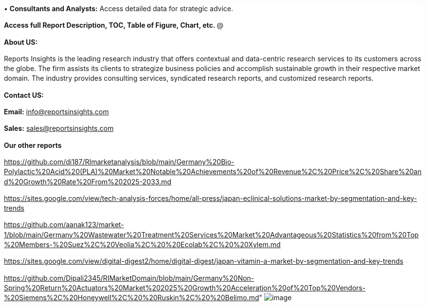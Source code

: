 • <strong>Consultants and Analysts:</strong> Access detailed data for strategic advice.
</ul>
<strong>Access full Report Description, TOC, Table of Figure, Chart, etc. </strong>@  <a href= style=color:#0000ff;></a></font>

<strong><strong>About US</strong>:</strong>

Reports Insights is the leading research industry that offers contextual and data-centric research services to its customers across the globe. The firm assists its clients to strategize business policies and accomplish sustainable growth in their respective market domain. The industry provides consulting services, syndicated research reports, and customized research reports.

<strong>Contact US:</strong>

<p class=""""><b>Email:</b> <a href=mailto:info@reportsinsights.com>info@reportsinsights.com</a></p>
<p class=""""><b>Sales:</b> <a href=mailto:sales@reportsinsights.com>sales@reportsinsights.com</a></p>

<strong>Our other reports</strong>

<a href=https://github.com/di187/RImarketanalysis/blob/main/Germany%20Bio-Polylactic%20Acid%20(PLA)%20Market%20Notable%20Achievements%20of%20Revenue%2C%20Price%2C%20Share%20and%20Growth%20Rate%20From%202025-2033.md>https://github.com/di187/RImarketanalysis/blob/main/Germany%20Bio-Polylactic%20Acid%20(PLA)%20Market%20Notable%20Achievements%20of%20Revenue%2C%20Price%2C%20Share%20and%20Growth%20Rate%20From%202025-2033.md</a>

<a href=https://sites.google.com/view/tech-analysis-forces/home/all-press/japan-eclinical-solutions-market-by-segmentation-and-key-trends>https://sites.google.com/view/tech-analysis-forces/home/all-press/japan-eclinical-solutions-market-by-segmentation-and-key-trends</a>

<a href=https://github.com/aanak123/market-1/blob/main/Germany%20Wastewater%20Treatment%20Services%20Market%20Advantageous%20Statistics%20from%20Top%20Members-%20Suez%2C%20Veolia%2C%20%20Ecolab%2C%20%20Xylem.md>https://github.com/aanak123/market-1/blob/main/Germany%20Wastewater%20Treatment%20Services%20Market%20Advantageous%20Statistics%20from%20Top%20Members-%20Suez%2C%20Veolia%2C%20%20Ecolab%2C%20%20Xylem.md</a>

<a href=https://sites.google.com/view/digital-digest2/home/digital-digest/japan-vitamin-a-market-by-segmentation-and-key-trends>https://sites.google.com/view/digital-digest2/home/digital-digest/japan-vitamin-a-market-by-segmentation-and-key-trends</a>

<a href=https://github.com/Dipali2345/RIMarketDomain/blob/main/Germany%20Non-Spring%20Return%20Actuators%20Market%202025%20Growth%20Acceleration%20of%20Top%20Vendors-%20Siemens%2C%20Honeywell%2C%20%20Ruskin%2C%20%20Belimo.md>https://github.com/Dipali2345/RIMarketDomain/blob/main/Germany%20Non-Spring%20Return%20Actuators%20Market%202025%20Growth%20Acceleration%20of%20Top%20Vendors-%20Siemens%2C%20Honeywell%2C%20%20Ruskin%2C%20%20Belimo.md</a>"
![image](https://github.com/user-attachments/assets/9a61626d-7a1d-4756-96b3-1966c2c115a4)
